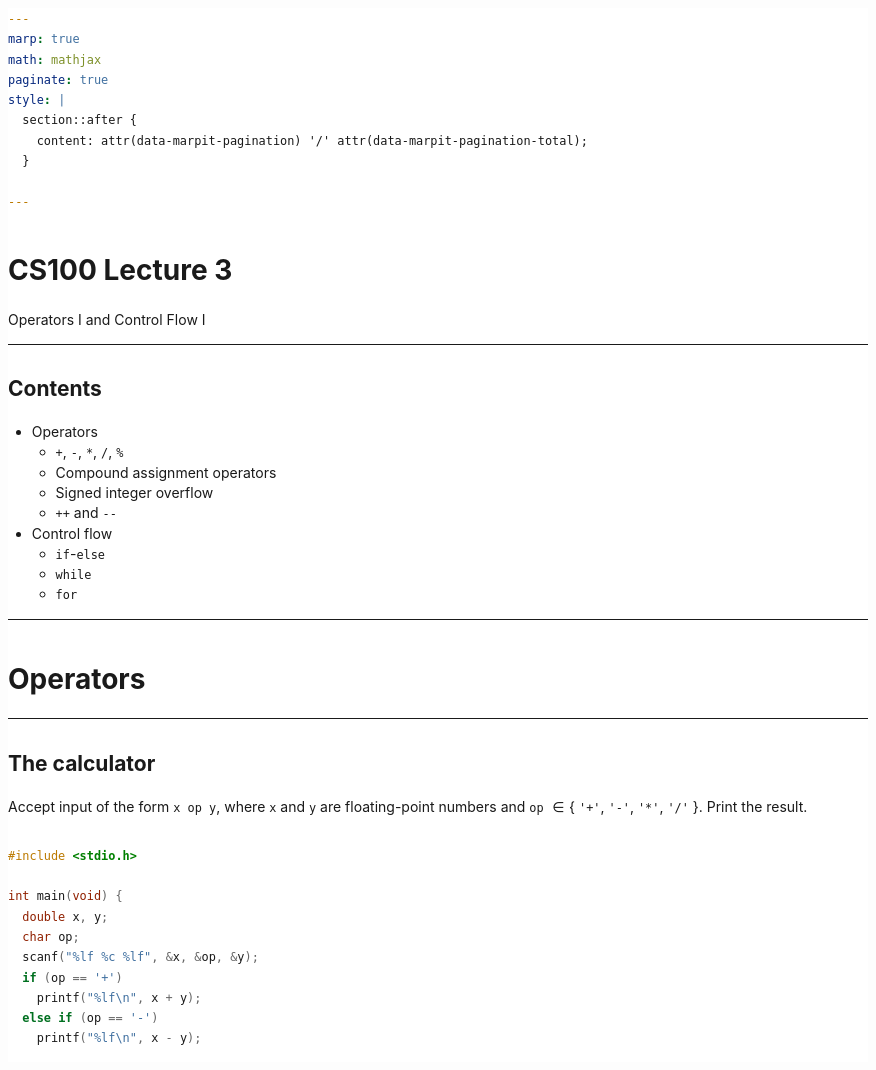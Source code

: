```yaml
---
marp: true
math: mathjax
paginate: true
style: |
  section::after {
    content: attr(data-marpit-pagination) '/' attr(data-marpit-pagination-total);
  }

---
```


# CS100 Lecture 3

Operators I and Control Flow I

---

## Contents

- Operators
  - `+`, `-`, `*`, `/`, `%`
  - Compound assignment operators
  - Signed integer overflow
  - `++` and `--`
- Control flow
  - `if`-`else`
  - `while`
  - `for`

---

# Operators

---

## The calculator

Accept input of the form `x op y`, where `x` and `y` are floating-point numbers and `op` $\in\{$ `'+'`, `'-'`, `'*'`, `'/'` $\}$. Print the result.

<div style="display: grid; grid-template-columns: 1fr 1fr;">
  <div>

```c
#include <stdio.h>

int main(void) {
  double x, y;
  char op;
  scanf("%lf %c %lf", &x, &op, &y);
  if (op == '+')
    printf("%lf\n", x + y);
  else if (op == '-')
    printf("%lf\n", x - y);
```
  </div>
  <div>
